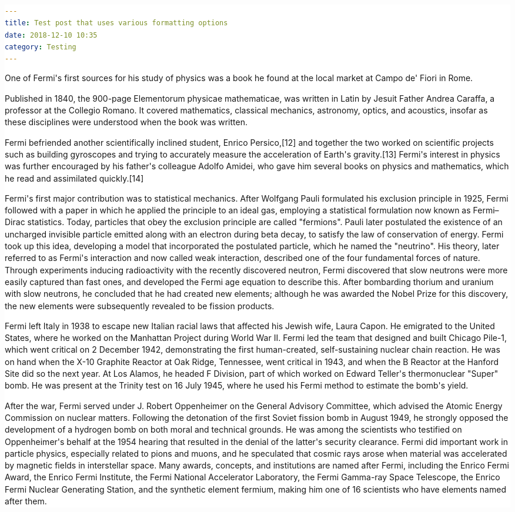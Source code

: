 ```yaml
---
title: Test post that uses various formatting options
date: 2018-12-10 10:35
category: Testing
---
```


One of Fermi's first sources for his study of physics was a book he found at the local market at Campo de' Fiori in Rome.

Published in 1840, the 900-page Elementorum physicae mathematicae, was written in Latin by Jesuit Father Andrea Caraffa, a professor at the Collegio Romano. It covered mathematics, classical mechanics, astronomy, optics, and acoustics, insofar as these disciplines were understood when the book was written.

Fermi befriended another scientifically inclined student, Enrico Persico,[12] and together the two worked on scientific projects such as building gyroscopes and trying to accurately measure the acceleration of Earth's gravity.[13] Fermi's interest in physics was further encouraged by his father's colleague Adolfo Amidei, who gave him several books on physics and mathematics, which he read and assimilated quickly.[14]

Fermi's first major contribution was to statistical mechanics. After Wolfgang Pauli formulated his exclusion principle in 1925, Fermi followed with a paper in which he applied the principle to an ideal gas, employing a statistical formulation now known as Fermi–Dirac statistics. Today, particles that obey the exclusion principle are called "fermions". Pauli later postulated the existence of an uncharged invisible particle emitted along with an electron during beta decay, to satisfy the law of conservation of energy. Fermi took up this idea, developing a model that incorporated the postulated particle, which he named the "neutrino". His theory, later referred to as Fermi's interaction and now called weak interaction, described one of the four fundamental forces of nature. Through experiments inducing radioactivity with the recently discovered neutron, Fermi discovered that slow neutrons were more easily captured than fast ones, and developed the Fermi age equation to describe this. After bombarding thorium and uranium with slow neutrons, he concluded that he had created new elements; although he was awarded the Nobel Prize for this discovery, the new elements were subsequently revealed to be fission products.

Fermi left Italy in 1938 to escape new Italian racial laws that affected his Jewish wife, Laura Capon. He emigrated to the United States, where he worked on the Manhattan Project during World War II. Fermi led the team that designed and built Chicago Pile-1, which went critical on 2 December 1942, demonstrating the first human-created, self-sustaining nuclear chain reaction. He was on hand when the X-10 Graphite Reactor at Oak Ridge, Tennessee, went critical in 1943, and when the B Reactor at the Hanford Site did so the next year. At Los Alamos, he headed F Division, part of which worked on Edward Teller's thermonuclear "Super" bomb. He was present at the Trinity test on 16 July 1945, where he used his Fermi method to estimate the bomb's yield.

After the war, Fermi served under J. Robert Oppenheimer on the General Advisory Committee, which advised the Atomic Energy Commission on nuclear matters. Following the detonation of the first Soviet fission bomb in August 1949, he strongly opposed the development of a hydrogen bomb on both moral and technical grounds. He was among the scientists who testified on Oppenheimer's behalf at the 1954 hearing that resulted in the denial of the latter's security clearance. Fermi did important work in particle physics, especially related to pions and muons, and he speculated that cosmic rays arose when material was accelerated by magnetic fields in interstellar space. Many awards, concepts, and institutions are named after Fermi, including the Enrico Fermi Award, the Enrico Fermi Institute, the Fermi National Accelerator Laboratory, the Fermi Gamma-ray Space Telescope, the Enrico Fermi Nuclear Generating Station, and the synthetic element fermium, making him one of 16 scientists who have elements named after them.


[id]: https://octodex.github.com/images/dojocat.jpg  "The Dojocat"
[^first]: Footnote **can have markup**
[^second]: Footnote text.